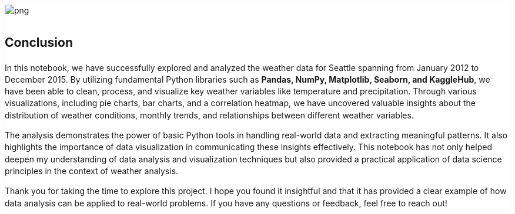 
    
![png](output_15_0.png)
    


## **Conclusion**
In this notebook, we have successfully explored and analyzed the weather data for Seattle spanning from January 2012 to December 2015. By utilizing fundamental Python libraries such as **Pandas, NumPy, Matplotlib, Seaborn, and KaggleHub**, we have been able to clean, process, and visualize key weather variables like temperature and precipitation. Through various visualizations, including pie charts, bar charts, and a correlation heatmap, we have uncovered valuable insights about the distribution of weather conditions, monthly trends, and relationships between different weather variables.

The analysis demonstrates the power of basic Python tools in handling real-world data and extracting meaningful patterns. It also highlights the importance of data visualization in communicating these insights effectively. This notebook has not only helped deepen my understanding of data analysis and visualization techniques but also provided a practical application of data science principles in the context of weather analysis.

Thank you for taking the time to explore this project. I hope you found it insightful and that it has provided a clear example of how data analysis can be applied to real-world problems. If you have any questions or feedback, feel free to reach out!
